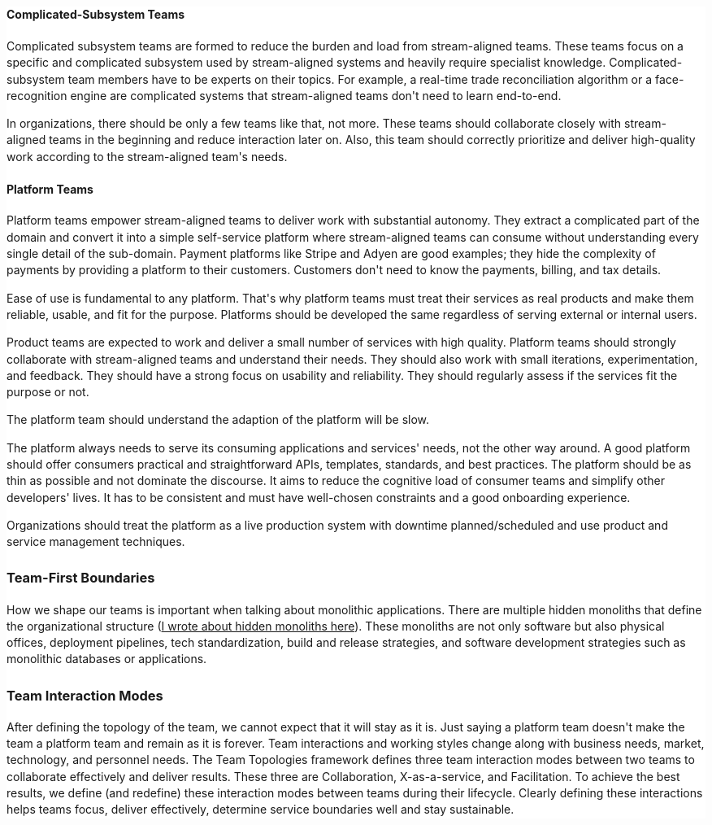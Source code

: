 #### Complicated-Subsystem Teams

Complicated subsystem teams are formed to reduce the burden and load from stream-aligned teams. These teams focus on a specific and complicated subsystem used by stream-aligned systems and heavily require specialist knowledge. Complicated-subsystem team members have to be experts on their topics. For example, a real-time trade reconciliation algorithm or a face-recognition engine are complicated systems that stream-aligned teams don't need to learn end-to-end.

In organizations, there should be only a few teams like that, not more. These teams should collaborate closely with stream-aligned teams in the beginning and reduce interaction later on. Also, this team should correctly prioritize and deliver high-quality work according to the stream-aligned team's needs.

#### Platform Teams

Platform teams empower stream-aligned teams to deliver work with substantial autonomy. They extract a complicated part of the domain and convert it into a simple self-service platform where stream-aligned teams can consume without understanding every single detail of the sub-domain. Payment platforms like Stripe and Adyen are good examples; they hide the complexity of payments by providing a platform to their customers. Customers don't need to know the payments, billing, and tax details.

Ease of use is fundamental to any platform. That's why platform teams must treat their services as real products and make them reliable, usable, and fit for the purpose. Platforms should be developed the same regardless of serving external or internal users.

Product teams are expected to work and deliver a small number of services with high quality. Platform teams should strongly collaborate with stream-aligned teams and understand their needs. They should also work with small iterations, experimentation, and feedback. They should have a strong focus on usability and reliability. They should regularly assess if the services fit the purpose or not.

The platform team should understand the adaption of the platform will be slow.

The platform always needs to serve its consuming applications and services' needs, not the other way around. A good platform should offer consumers practical and straightforward APIs, templates, standards, and best practices. The platform should be as thin as possible and not dominate the discourse. It aims to reduce the cognitive load of consumer teams and simplify other developers' lives. It has to be consistent and must have well-chosen constraints and a good onboarding experience.

Organizations should treat the platform as a live production system with downtime planned/scheduled and use product and service management techniques.

### Team-First Boundaries

How we shape our teams is important when talking about monolithic applications. There are multiple hidden monoliths that define the organizational structure ([I wrote about hidden monoliths here](/hidden-monoliths-affect-the-software-design/)). These monoliths are not only software but also physical offices, deployment pipelines, tech standardization, build and release strategies, and software development strategies such as monolithic databases or applications.

### Team Interaction Modes

After defining the topology of the team, we cannot expect that it will stay as it is. Just saying a platform team doesn't make the team a platform team and remain as it is forever. Team interactions and working styles change along with business needs, market, technology, and personnel needs. The Team Topologies framework defines three team interaction modes between two teams to collaborate effectively and deliver results. These three are Collaboration, X-as-a-service, and Facilitation. To achieve the best results, we define (and redefine) these interaction modes between teams during their lifecycle. Clearly defining these interactions helps teams focus, deliver effectively, determine service boundaries well and stay sustainable.
